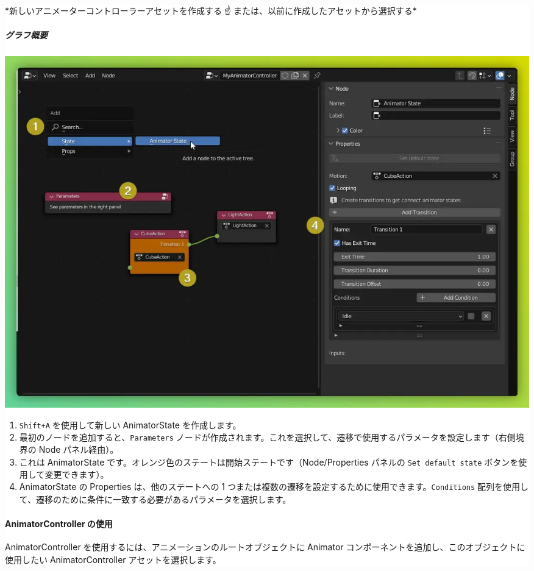 <video-embed limit_height max_height="188px" src="/docs/blender/animatorcontroller-create.mp4" />
*新しいアニメーターコントローラーアセットを作成する ☝ または、以前に作成したアセットから選択する*

##### グラフ概要
![AnimatorController overview](/blender/animatorcontroller-overview.webp)
1) `Shift+A` を使用して新しい AnimatorState を作成します。
2) 最初のノードを追加すると、`Parameters` ノードが作成されます。これを選択して、遷移で使用するパラメータを設定します（右側境界の Node パネル経由）。
3) これは AnimatorState です。オレンジ色のステートは開始ステートです（Node/Properties パネルの `Set default state` ボタンを使用して変更できます）。
4) AnimatorState の Properties は、他のステートへの 1 つまたは複数の遷移を設定するために使用できます。`Conditions` 配列を使用して、遷移のために条件に一致する必要があるパラメータを選択します。

#### AnimatorController の使用

AnimatorController を使用するには、アニメーションのルートオブジェクトに Animator コンポーネントを追加し、このオブジェクトに使用したい AnimatorController アセットを選択します。
